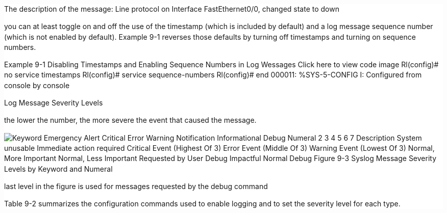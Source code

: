 The description of the message: Line protocol on Interface FastEthernet0/0, changed state to down

you can at least toggle on and off the use of the timestamp (which is included by default) and a log message sequence number (which is not enabled by default). Example 9-1 reverses those defaults by turning off timestamps and turning on sequence numbers.

Example 9-1 Disabling Timestamps and Enabling Sequence Numbers in Log 
Wessages 
Click here to view code image 
Rl(config)# no service timestamps 
Rl(config)# service sequence-numbers 
Rl(config)# end 
000011: %SYS-5-CONFIG I: Configured from console by console

Log Message Severity Levels

the lower the number, the more severe the event that caused the message.

![Keyword 
Emergency 
Alert 
Critical 
Error 
Warning 
Notification 
Informational 
Debug 
Numeral 
2 
3 
4 
5 
6 
7 
Description 
System unusable 
Immediate action required 
Critical Event (Highest Of 3) 
Error Event (Middle Of 3) 
Warning Event (Lowest Of 3) 
Normal, More Important 
Normal, Less Important 
Requested by User Debug 
Impactful 
Normal 
Debug 
Figure 9-3 Syslog Message Severity Levels by Keyword and Numeral](blob:file:///980bce15-c623-489b-bd14-11e70f4fffc2)

last level in the figure is used for messages requested by the debug command

Table 9-2 summarizes the configuration commands used to enable logging and to set the severity level for each type.
